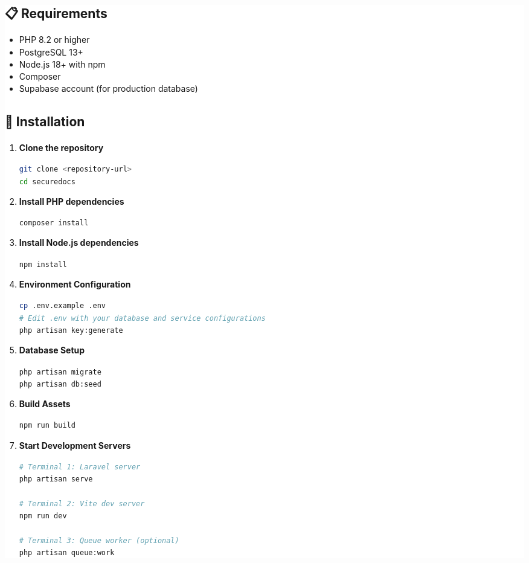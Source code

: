 ## 📋 Requirements

- PHP 8.2 or higher
- PostgreSQL 13+
- Node.js 18+ with npm
- Composer
- Supabase account (for production database)

## 🚀 Installation

1. **Clone the repository**
   ```bash
   git clone <repository-url>
   cd securedocs
   ```

2. **Install PHP dependencies**
   ```bash
   composer install
   ```

3. **Install Node.js dependencies**
   ```bash
   npm install
   ```

4. **Environment Configuration**
   ```bash
   cp .env.example .env
   # Edit .env with your database and service configurations
   php artisan key:generate
   ```

5. **Database Setup**
   ```bash
   php artisan migrate
   php artisan db:seed
   ```

6. **Build Assets**
   ```bash
   npm run build
   ```

7. **Start Development Servers**
   ```bash
   # Terminal 1: Laravel server
   php artisan serve

   # Terminal 2: Vite dev server
   npm run dev

   # Terminal 3: Queue worker (optional)
   php artisan queue:work
   ```
